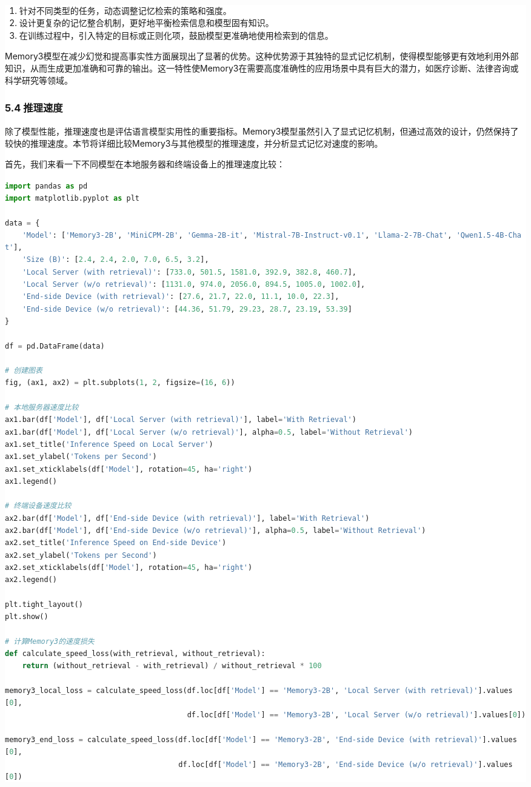 1. 针对不同类型的任务，动态调整记忆检索的策略和强度。
2. 设计更复杂的记忆整合机制，更好地平衡检索信息和模型固有知识。
3. 在训练过程中，引入特定的目标或正则化项，鼓励模型更准确地使用检索到的信息。

Memory3模型在减少幻觉和提高事实性方面展现出了显著的优势。这种优势源于其独特的显式记忆机制，使得模型能够更有效地利用外部知识，从而生成更加准确和可靠的输出。这一特性使Memory3在需要高度准确性的应用场景中具有巨大的潜力，如医疗诊断、法律咨询或科学研究等领域。

### 5.4 推理速度

除了模型性能，推理速度也是评估语言模型实用性的重要指标。Memory3模型虽然引入了显式记忆机制，但通过高效的设计，仍然保持了较快的推理速度。本节将详细比较Memory3与其他模型的推理速度，并分析显式记忆对速度的影响。

首先，我们来看一下不同模型在本地服务器和终端设备上的推理速度比较：

```python
import pandas as pd
import matplotlib.pyplot as plt

data = {
    'Model': ['Memory3-2B', 'MiniCPM-2B', 'Gemma-2B-it', 'Mistral-7B-Instruct-v0.1', 'Llama-2-7B-Chat', 'Qwen1.5-4B-Chat'],
    'Size (B)': [2.4, 2.4, 2.0, 7.0, 6.5, 3.2],
    'Local Server (with retrieval)': [733.0, 501.5, 1581.0, 392.9, 382.8, 460.7],
    'Local Server (w/o retrieval)': [1131.0, 974.0, 2056.0, 894.5, 1005.0, 1002.0],
    'End-side Device (with retrieval)': [27.6, 21.7, 22.0, 11.1, 10.0, 22.3],
    'End-side Device (w/o retrieval)': [44.36, 51.79, 29.23, 28.7, 23.19, 53.39]
}

df = pd.DataFrame(data)

# 创建图表
fig, (ax1, ax2) = plt.subplots(1, 2, figsize=(16, 6))

# 本地服务器速度比较
ax1.bar(df['Model'], df['Local Server (with retrieval)'], label='With Retrieval')
ax1.bar(df['Model'], df['Local Server (w/o retrieval)'], alpha=0.5, label='Without Retrieval')
ax1.set_title('Inference Speed on Local Server')
ax1.set_ylabel('Tokens per Second')
ax1.set_xticklabels(df['Model'], rotation=45, ha='right')
ax1.legend()

# 终端设备速度比较
ax2.bar(df['Model'], df['End-side Device (with retrieval)'], label='With Retrieval')
ax2.bar(df['Model'], df['End-side Device (w/o retrieval)'], alpha=0.5, label='Without Retrieval')
ax2.set_title('Inference Speed on End-side Device')
ax2.set_ylabel('Tokens per Second')
ax2.set_xticklabels(df['Model'], rotation=45, ha='right')
ax2.legend()

plt.tight_layout()
plt.show()

# 计算Memory3的速度损失
def calculate_speed_loss(with_retrieval, without_retrieval):
    return (without_retrieval - with_retrieval) / without_retrieval * 100

memory3_local_loss = calculate_speed_loss(df.loc[df['Model'] == 'Memory3-2B', 'Local Server (with retrieval)'].values[0],
                                          df.loc[df['Model'] == 'Memory3-2B', 'Local Server (w/o retrieval)'].values[0])

memory3_end_loss = calculate_speed_loss(df.loc[df['Model'] == 'Memory3-2B', 'End-side Device (with retrieval)'].values[0],
                                        df.loc[df['Model'] == 'Memory3-2B', 'End-side Device (w/o retrieval)'].values[0])
```